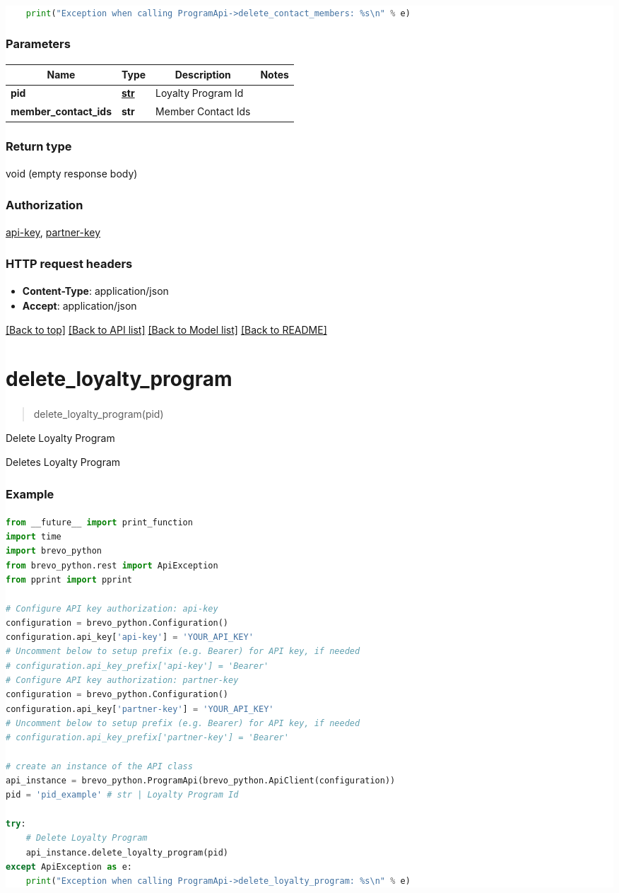 ```python
    print("Exception when calling ProgramApi->delete_contact_members: %s\n" % e)
```

### Parameters

Name | Type | Description  | Notes
------------- | ------------- | ------------- | -------------
 **pid** | [**str**](.md)| Loyalty Program Id | 
 **member_contact_ids** | **str**| Member Contact Ids | 

### Return type

void (empty response body)

### Authorization

[api-key](../README.md#api-key), [partner-key](../README.md#partner-key)

### HTTP request headers

 - **Content-Type**: application/json
 - **Accept**: application/json

[[Back to top]](#) [[Back to API list]](../README.md#documentation-for-api-endpoints) [[Back to Model list]](../README.md#documentation-for-models) [[Back to README]](../README.md)

# **delete_loyalty_program**
> delete_loyalty_program(pid)

Delete Loyalty Program

Deletes Loyalty Program

### Example
```python
from __future__ import print_function
import time
import brevo_python
from brevo_python.rest import ApiException
from pprint import pprint

# Configure API key authorization: api-key
configuration = brevo_python.Configuration()
configuration.api_key['api-key'] = 'YOUR_API_KEY'
# Uncomment below to setup prefix (e.g. Bearer) for API key, if needed
# configuration.api_key_prefix['api-key'] = 'Bearer'
# Configure API key authorization: partner-key
configuration = brevo_python.Configuration()
configuration.api_key['partner-key'] = 'YOUR_API_KEY'
# Uncomment below to setup prefix (e.g. Bearer) for API key, if needed
# configuration.api_key_prefix['partner-key'] = 'Bearer'

# create an instance of the API class
api_instance = brevo_python.ProgramApi(brevo_python.ApiClient(configuration))
pid = 'pid_example' # str | Loyalty Program Id

try:
    # Delete Loyalty Program
    api_instance.delete_loyalty_program(pid)
except ApiException as e:
    print("Exception when calling ProgramApi->delete_loyalty_program: %s\n" % e)
```
